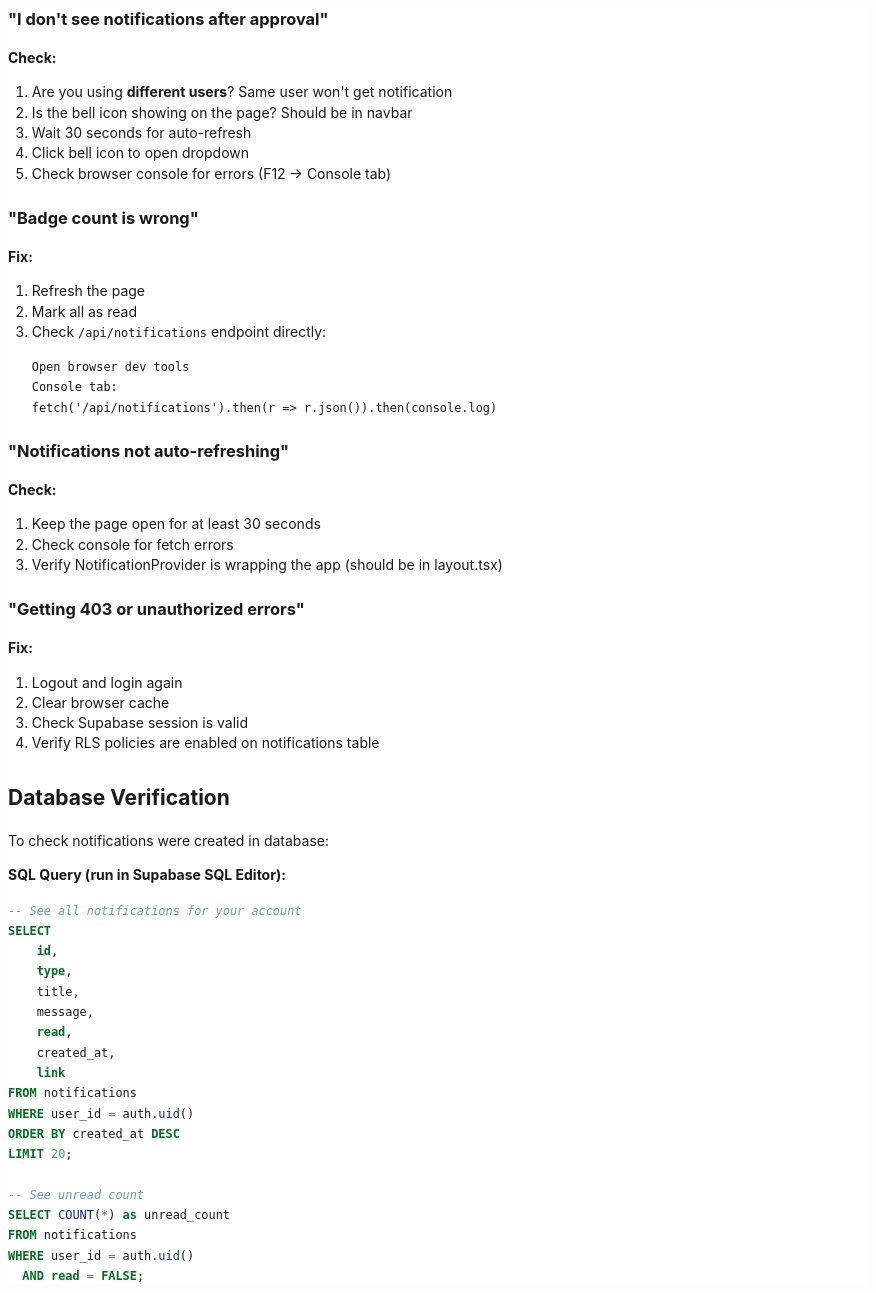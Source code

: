 ### "I don't see notifications after approval"

**Check:**
1. Are you using **different users**? Same user won't get notification
2. Is the bell icon showing on the page? Should be in navbar
3. Wait 30 seconds for auto-refresh
4. Click bell icon to open dropdown
5. Check browser console for errors (F12 → Console tab)

### "Badge count is wrong"

**Fix:**
1. Refresh the page
2. Mark all as read
3. Check `/api/notifications` endpoint directly:
   ```
   Open browser dev tools
   Console tab:
   fetch('/api/notifications').then(r => r.json()).then(console.log)
   ```

### "Notifications not auto-refreshing"

**Check:**
1. Keep the page open for at least 30 seconds
2. Check console for fetch errors
3. Verify NotificationProvider is wrapping the app (should be in layout.tsx)

### "Getting 403 or unauthorized errors"

**Fix:**
1. Logout and login again
2. Clear browser cache
3. Check Supabase session is valid
4. Verify RLS policies are enabled on notifications table

## Database Verification

To check notifications were created in database:

**SQL Query (run in Supabase SQL Editor):**
```sql
-- See all notifications for your account
SELECT 
    id,
    type,
    title,
    message,
    read,
    created_at,
    link
FROM notifications
WHERE user_id = auth.uid()
ORDER BY created_at DESC
LIMIT 20;

-- See unread count
SELECT COUNT(*) as unread_count
FROM notifications
WHERE user_id = auth.uid()
  AND read = FALSE;
```
